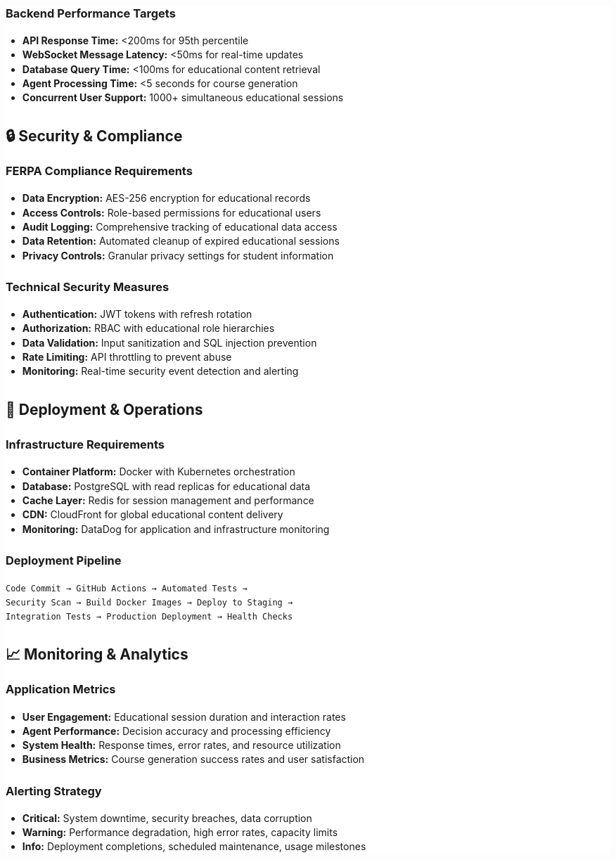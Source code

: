 ### Backend Performance Targets  
- **API Response Time:** <200ms for 95th percentile
- **WebSocket Message Latency:** <50ms for real-time updates
- **Database Query Time:** <100ms for educational content retrieval
- **Agent Processing Time:** <5 seconds for course generation
- **Concurrent User Support:** 1000+ simultaneous educational sessions

## 🔒 Security & Compliance

### FERPA Compliance Requirements
- **Data Encryption:** AES-256 encryption for educational records
- **Access Controls:** Role-based permissions for educational users  
- **Audit Logging:** Comprehensive tracking of educational data access
- **Data Retention:** Automated cleanup of expired educational sessions
- **Privacy Controls:** Granular privacy settings for student information

### Technical Security Measures
- **Authentication:** JWT tokens with refresh rotation
- **Authorization:** RBAC with educational role hierarchies
- **Data Validation:** Input sanitization and SQL injection prevention
- **Rate Limiting:** API throttling to prevent abuse
- **Monitoring:** Real-time security event detection and alerting

## 🚀 Deployment & Operations

### Infrastructure Requirements
- **Container Platform:** Docker with Kubernetes orchestration
- **Database:** PostgreSQL with read replicas for educational data
- **Cache Layer:** Redis for session management and performance
- **CDN:** CloudFront for global educational content delivery
- **Monitoring:** DataDog for application and infrastructure monitoring

### Deployment Pipeline
```
Code Commit → GitHub Actions → Automated Tests → 
Security Scan → Build Docker Images → Deploy to Staging → 
Integration Tests → Production Deployment → Health Checks
```

## 📈 Monitoring & Analytics

### Application Metrics
- **User Engagement:** Educational session duration and interaction rates
- **Agent Performance:** Decision accuracy and processing efficiency  
- **System Health:** Response times, error rates, and resource utilization
- **Business Metrics:** Course generation success rates and user satisfaction

### Alerting Strategy
- **Critical:** System downtime, security breaches, data corruption
- **Warning:** Performance degradation, high error rates, capacity limits
- **Info:** Deployment completions, scheduled maintenance, usage milestones
